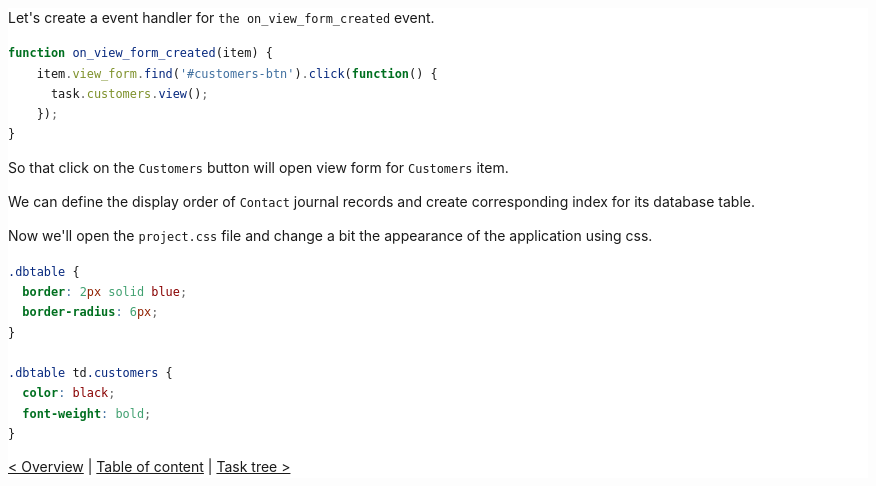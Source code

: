 Let's create a event handler for `the on_view_form_created` event.

```js
function on_view_form_created(item) {
    item.view_form.find('#customers-btn').click(function() {
      task.customers.view();
    });
}
```

So that click on the `Customers` button will open view form for `Customers` item.

We can define the display order of `Contact` journal records and create corresponding index for its database table.

Now we'll open the `project.css` file and change a bit the appearance of the application using css.

```css
.dbtable {
  border: 2px solid blue;
  border-radius: 6px;
}

.dbtable td.customers {
  color: black;
  font-weight: bold;
}
```

[< Overview](overview.md) | [Table of content](index.md) | [Task tree >](task_tree.md)
